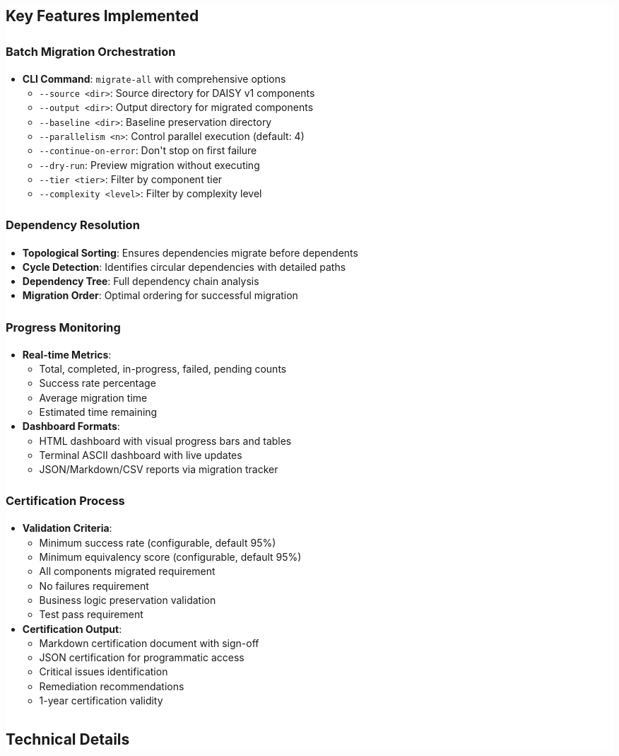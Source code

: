 ## Key Features Implemented

### Batch Migration Orchestration

- **CLI Command**: `migrate-all` with comprehensive options
  - `--source <dir>`: Source directory for DAISY v1 components
  - `--output <dir>`: Output directory for migrated components
  - `--baseline <dir>`: Baseline preservation directory
  - `--parallelism <n>`: Control parallel execution (default: 4)
  - `--continue-on-error`: Don't stop on first failure
  - `--dry-run`: Preview migration without executing
  - `--tier <tier>`: Filter by component tier
  - `--complexity <level>`: Filter by complexity level

### Dependency Resolution

- **Topological Sorting**: Ensures dependencies migrate before dependents
- **Cycle Detection**: Identifies circular dependencies with detailed paths
- **Dependency Tree**: Full dependency chain analysis
- **Migration Order**: Optimal ordering for successful migration

### Progress Monitoring

- **Real-time Metrics**:
  - Total, completed, in-progress, failed, pending counts
  - Success rate percentage
  - Average migration time
  - Estimated time remaining
- **Dashboard Formats**:
  - HTML dashboard with visual progress bars and tables
  - Terminal ASCII dashboard with live updates
  - JSON/Markdown/CSV reports via migration tracker

### Certification Process

- **Validation Criteria**:
  - Minimum success rate (configurable, default 95%)
  - Minimum equivalency score (configurable, default 95%)
  - All components migrated requirement
  - No failures requirement
  - Business logic preservation validation
  - Test pass requirement
- **Certification Output**:
  - Markdown certification document with sign-off
  - JSON certification for programmatic access
  - Critical issues identification
  - Remediation recommendations
  - 1-year certification validity

## Technical Details
